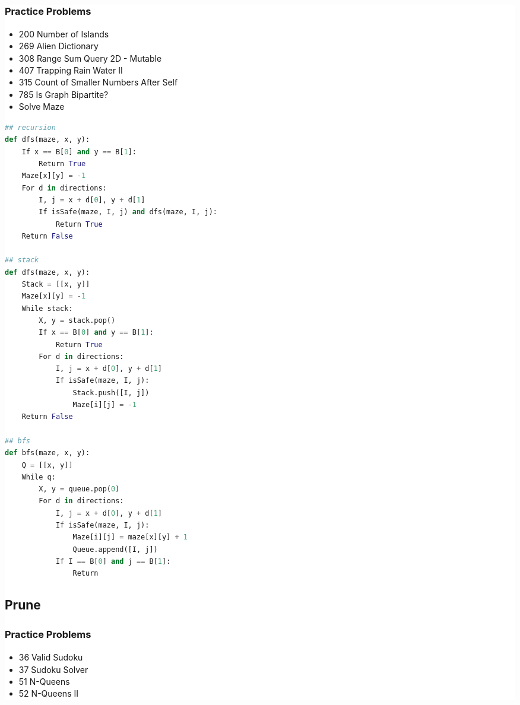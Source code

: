 ### Practice Problems
* 200 Number of Islands
* 269 Alien Dictionary
* 308 Range Sum Query 2D - Mutable
* 407 Trapping Rain Water II
* 315 Count of Smaller Numbers After Self
* 785 Is Graph Bipartite?
* Solve Maze
```python
## recursion
def dfs(maze, x, y):
    If x == B[0] and y == B[1]:
        Return True
    Maze[x][y] = -1
    For d in directions:
        I, j = x + d[0], y + d[1]
        If isSafe(maze, I, j) and dfs(maze, I, j):
            Return True
    Return False

## stack
def dfs(maze, x, y):
    Stack = [[x, y]]
    Maze[x][y] = -1 
    While stack:
        X, y = stack.pop()
        If x == B[0] and y == B[1]:
            Return True
        For d in directions:
            I, j = x + d[0], y + d[1]
            If isSafe(maze, I, j):
                Stack.push([I, j])
                Maze[i][j] = -1
    Return False
    
## bfs
def bfs(maze, x, y):
    Q = [[x, y]]
    While q:
        X, y = queue.pop(0)
        For d in directions:
            I, j = x + d[0], y + d[1]
            If isSafe(maze, I, j):
                Maze[i][j] = maze[x][y] + 1
                Queue.append([I, j])
            If I == B[0] and j == B[1]:
                Return 
```


## Prune
### Practice Problems
* 36 Valid Sudoku
* 37 Sudoku Solver
* 51 N-Queens
* 52 N-Queens II
